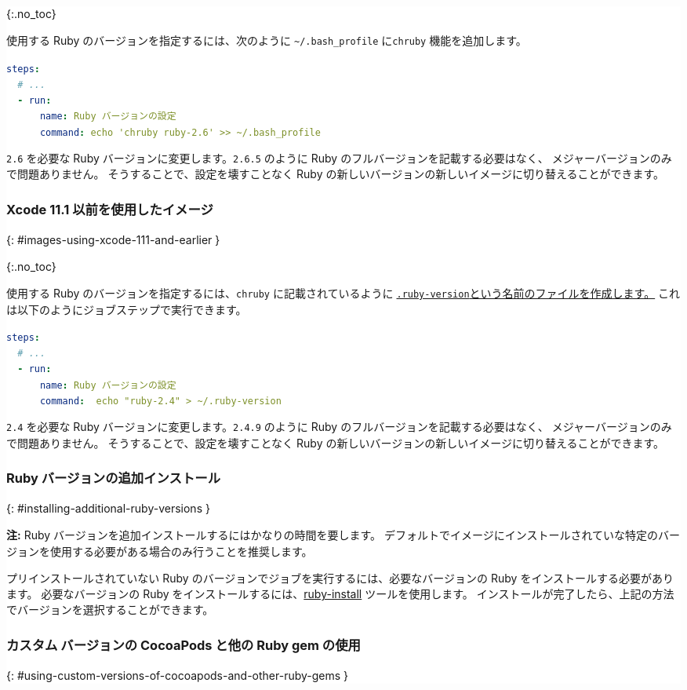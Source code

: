 

{:.no_toc}

使用する Ruby のバージョンを指定するには、次のように `~/.bash_profile` に`chruby` 機能を追加します。



```yaml
steps:
  # ...
  - run:
      name: Ruby バージョンの設定
      command: echo 'chruby ruby-2.6' >> ~/.bash_profile
```


`2.6` を必要な Ruby バージョンに変更します。`2.6.5` のように Ruby のフルバージョンを記載する必要はなく、 メジャーバージョンのみで問題ありません。 そうすることで、設定を壊すことなく Ruby の新しいバージョンの新しいイメージに切り替えることができます。



### Xcode 11.1 以前を使用したイメージ

{: #images-using-xcode-111-and-earlier }



{:.no_toc}

使用する Ruby のバージョンを指定するには、`chruby` に記載されているように [`.ruby-version`という名前のファイルを作成します。](https://github.com/postmodern/chruby#auto-switching) これは以下のようにジョブステップで実行できます。



```yaml
steps:
  # ...
  - run:
      name: Ruby バージョンの設定
      command:  echo "ruby-2.4" > ~/.ruby-version
```


`2.4` を必要な Ruby バージョンに変更します。`2.4.9` のように Ruby のフルバージョンを記載する必要はなく、 メジャーバージョンのみで問題ありません。 そうすることで、設定を壊すことなく Ruby の新しいバージョンの新しいイメージに切り替えることができます。



### Ruby バージョンの追加インストール

{: #installing-additional-ruby-versions }

**注:** Ruby バージョンを追加インストールするにはかなりの時間を要します。 デフォルトでイメージにインストールされていな特定のバージョンを使用する必要がある場合のみ行うことを推奨します。

プリインストールされていない Ruby のバージョンでジョブを実行するには、必要なバージョンの Ruby をインストールする必要があります。 必要なバージョンの Ruby をインストールするには、[ruby-install](https://github.com/postmodern/ruby-install) ツールを使用します。 インストールが完了したら、上記の方法でバージョンを選択することができます。



### カスタム バージョンの CocoaPods と他の Ruby gem の使用

{: #using-custom-versions-of-cocoapods-and-other-ruby-gems }
